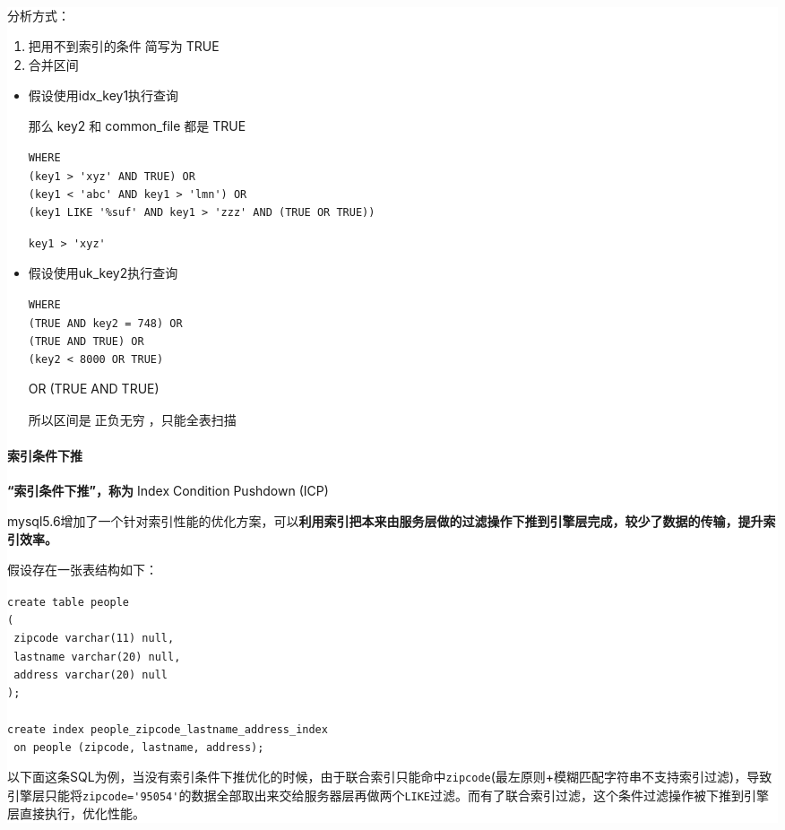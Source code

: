 分析方式：

1. 把用不到索引的条件 简写为 TRUE
2. 合并区间



- 假设使用idx_key1执行查询

  那么 key2 和 common_file 都是 TRUE

  ```mysql
  WHERE
  (key1 > 'xyz' AND TRUE) OR
  (key1 < 'abc' AND key1 > 'lmn') OR
  (key1 LIKE '%suf' AND key1 > 'zzz' AND (TRUE OR TRUE))
  ```

  ```mysql
  key1 > 'xyz'
  ```

- 假设使用uk_key2执行查询

  ```mysql
  WHERE
  (TRUE AND key2 = 748) OR
  (TRUE AND TRUE) OR
  (key2 < 8000 OR TRUE)
  ```

  OR
  (TRUE AND TRUE)

  所以区间是 正负无穷 ，只能全表扫描

  

#### 索引条件下推

**“索引条件下推”，称为** Index Condition Pushdown (ICP)

mysql5.6增加了一个针对索引性能的优化方案，可以**利用索引把本来由服务层做的过滤操作下推到引擎层完成，较少了数据的传输，提升索引效率。**

假设存在一张表结构如下：

```mysql
create table people
(
 zipcode varchar(11) null,
 lastname varchar(20) null,
 address varchar(20) null
);

create index people_zipcode_lastname_address_index
 on people (zipcode, lastname, address);
```

以下面这条SQL为例，当没有索引条件下推优化的时候，由于联合索引只能命中`zipcode`(最左原则+模糊匹配字符串不支持索引过滤)，导致引擎层只能将`zipcode='95054'`的数据全部取出来交给服务器层再做两个`LIKE`过滤。而有了联合索引过滤，这个条件过滤操作被下推到引擎层直接执行，优化性能。
